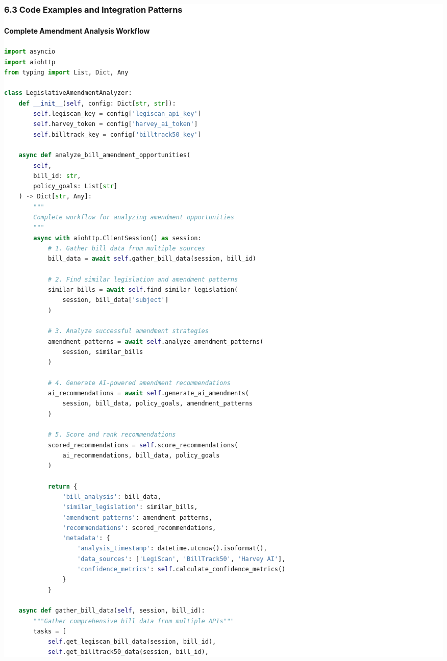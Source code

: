 ### 6.3 Code Examples and Integration Patterns

#### Complete Amendment Analysis Workflow
```python
import asyncio
import aiohttp
from typing import List, Dict, Any

class LegislativeAmendmentAnalyzer:
    def __init__(self, config: Dict[str, str]):
        self.legiscan_key = config['legiscan_api_key']
        self.harvey_token = config['harvey_ai_token']
        self.billtrack_key = config['billtrack50_key']

    async def analyze_bill_amendment_opportunities(
        self,
        bill_id: str,
        policy_goals: List[str]
    ) -> Dict[str, Any]:
        """
        Complete workflow for analyzing amendment opportunities
        """
        async with aiohttp.ClientSession() as session:
            # 1. Gather bill data from multiple sources
            bill_data = await self.gather_bill_data(session, bill_id)

            # 2. Find similar legislation and amendment patterns
            similar_bills = await self.find_similar_legislation(
                session, bill_data['subject']
            )

            # 3. Analyze successful amendment strategies
            amendment_patterns = await self.analyze_amendment_patterns(
                session, similar_bills
            )

            # 4. Generate AI-powered amendment recommendations
            ai_recommendations = await self.generate_ai_amendments(
                session, bill_data, policy_goals, amendment_patterns
            )

            # 5. Score and rank recommendations
            scored_recommendations = self.score_recommendations(
                ai_recommendations, bill_data, policy_goals
            )

            return {
                'bill_analysis': bill_data,
                'similar_legislation': similar_bills,
                'amendment_patterns': amendment_patterns,
                'recommendations': scored_recommendations,
                'metadata': {
                    'analysis_timestamp': datetime.utcnow().isoformat(),
                    'data_sources': ['LegiScan', 'BillTrack50', 'Harvey AI'],
                    'confidence_metrics': self.calculate_confidence_metrics()
                }
            }

    async def gather_bill_data(self, session, bill_id):
        """Gather comprehensive bill data from multiple APIs"""
        tasks = [
            self.get_legiscan_bill_data(session, bill_id),
            self.get_billtrack50_data(session, bill_id),
```